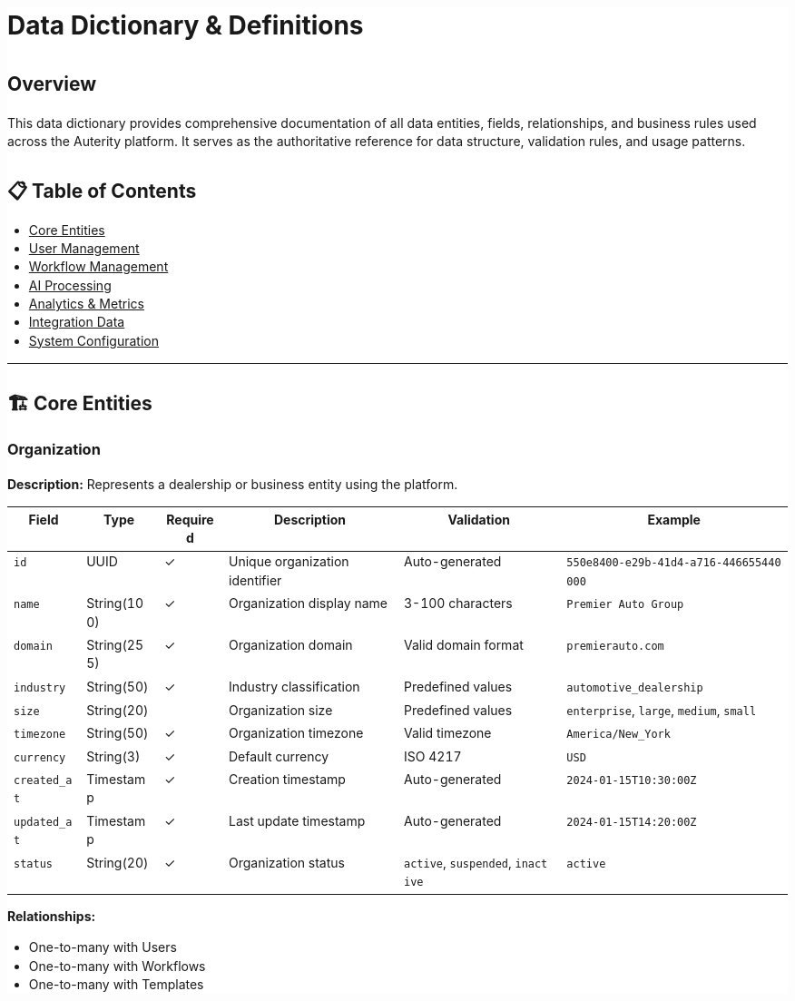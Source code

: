 # Data Dictionary & Definitions

## Overview

This data dictionary provides comprehensive documentation of all data entities, fields, relationships, and business rules used across the Auterity platform. It serves as the authoritative reference for data structure, validation rules, and usage patterns.

## 📋 Table of Contents

- [Core Entities](#core-entities)
- [User Management](#user-management)
- [Workflow Management](#workflow-management)
- [AI Processing](#ai-processing)
- [Analytics & Metrics](#analytics--metrics)
- [Integration Data](#integration-data)
- [System Configuration](#system-configuration)

---

## 🏗️ Core Entities

### Organization

**Description:** Represents a dealership or business entity using the platform.

| Field | Type | Required | Description | Validation | Example |
|-------|------|----------|-------------|------------|---------|
| `id` | UUID | ✓ | Unique organization identifier | Auto-generated | `550e8400-e29b-41d4-a716-446655440000` |
| `name` | String(100) | ✓ | Organization display name | 3-100 characters | `Premier Auto Group` |
| `domain` | String(255) | ✓ | Organization domain | Valid domain format | `premierauto.com` |
| `industry` | String(50) | ✓ | Industry classification | Predefined values | `automotive_dealership` |
| `size` | String(20) |  | Organization size | Predefined values | `enterprise`, `large`, `medium`, `small` |
| `timezone` | String(50) | ✓ | Organization timezone | Valid timezone | `America/New_York` |
| `currency` | String(3) | ✓ | Default currency | ISO 4217 | `USD` |
| `created_at` | Timestamp | ✓ | Creation timestamp | Auto-generated | `2024-01-15T10:30:00Z` |
| `updated_at` | Timestamp | ✓ | Last update timestamp | Auto-generated | `2024-01-15T14:20:00Z` |
| `status` | String(20) | ✓ | Organization status | `active`, `suspended`, `inactive` | `active` |

**Relationships:**
- One-to-many with Users
- One-to-many with Workflows
- One-to-many with Templates
